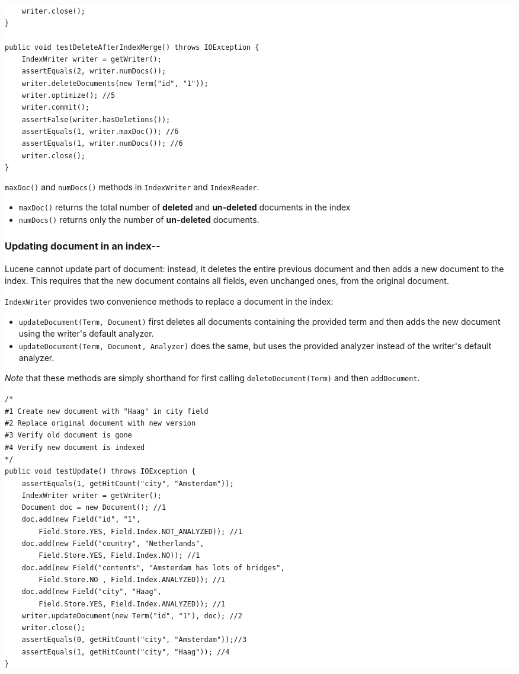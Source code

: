         writer.close();
    }

    public void testDeleteAfterIndexMerge() throws IOException {
        IndexWriter writer = getWriter();
        assertEquals(2, writer.numDocs());
        writer.deleteDocuments(new Term("id", "1"));
        writer.optimize(); //5
        writer.commit();
        assertFalse(writer.hasDeletions());
        assertEquals(1, writer.maxDoc()); //6
        assertEquals(1, writer.numDocs()); //6
        writer.close();
    }

`maxDoc()` and `numDocs()` methods in `IndexWriter` and `IndexReader`.

* `maxDoc()` returns the total number of **deleted** and **un-deleted** documents in the index
* `numDocs()` returns only the number of **un-deleted** documents.

### Updating document in an index--

Lucene cannot update part of document: instead, it deletes the entire previous
document and then adds a new document to the index. This requires that the new
document contains all fields, even unchanged ones, from the original document.

`IndexWriter` provides two convenience methods to replace a document in the index:

* `updateDocument(Term, Document)` first deletes all documents containing the
provided term and then adds the new document using the writer's default analyzer.
* `updateDocument(Term, Document, Analyzer)` does the same, but uses the provided
analyzer instead of the writer's default analyzer.

*Note* that these methods are simply shorthand for first calling
`deleteDocument(Term)` and then `addDocument`.

    /*
    #1 Create new document with "Haag" in city field
    #2 Replace original document with new version
    #3 Verify old document is gone
    #4 Verify new document is indexed
    */
    public void testUpdate() throws IOException {
        assertEquals(1, getHitCount("city", "Amsterdam"));
        IndexWriter writer = getWriter();
        Document doc = new Document(); //1
        doc.add(new Field("id", "1",
            Field.Store.YES, Field.Index.NOT_ANALYZED)); //1
        doc.add(new Field("country", "Netherlands",
            Field.Store.YES, Field.Index.NO)); //1
        doc.add(new Field("contents", "Amsterdam has lots of bridges",
            Field.Store.NO , Field.Index.ANALYZED)); //1
        doc.add(new Field("city", "Haag",
            Field.Store.YES, Field.Index.ANALYZED)); //1
        writer.updateDocument(new Term("id", "1"), doc); //2
        writer.close();
        assertEquals(0, getHitCount("city", "Amsterdam"));//3
        assertEquals(1, getHitCount("city", "Haag")); //4
    }
